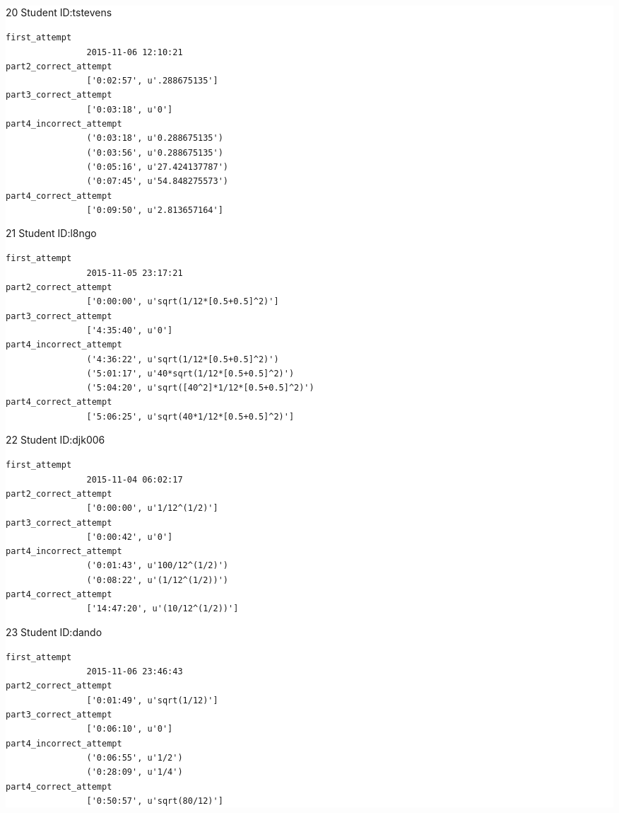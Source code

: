 20 Student ID:tstevens

	first_attempt
					2015-11-06 12:10:21
	part2_correct_attempt
					['0:02:57', u'.288675135']
	part3_correct_attempt
					['0:03:18', u'0']
	part4_incorrect_attempt
					('0:03:18', u'0.288675135')
					('0:03:56', u'0.288675135')
					('0:05:16', u'27.424137787')
					('0:07:45', u'54.848275573')
	part4_correct_attempt
					['0:09:50', u'2.813657164']

21 Student ID:l8ngo

	first_attempt
					2015-11-05 23:17:21
	part2_correct_attempt
					['0:00:00', u'sqrt(1/12*[0.5+0.5]^2)']
	part3_correct_attempt
					['4:35:40', u'0']
	part4_incorrect_attempt
					('4:36:22', u'sqrt(1/12*[0.5+0.5]^2)')
					('5:01:17', u'40*sqrt(1/12*[0.5+0.5]^2)')
					('5:04:20', u'sqrt([40^2]*1/12*[0.5+0.5]^2)')
	part4_correct_attempt
					['5:06:25', u'sqrt(40*1/12*[0.5+0.5]^2)']

22 Student ID:djk006

	first_attempt
					2015-11-04 06:02:17
	part2_correct_attempt
					['0:00:00', u'1/12^(1/2)']
	part3_correct_attempt
					['0:00:42', u'0']
	part4_incorrect_attempt
					('0:01:43', u'100/12^(1/2)')
					('0:08:22', u'(1/12^(1/2))')
	part4_correct_attempt
					['14:47:20', u'(10/12^(1/2))']

23 Student ID:dando

	first_attempt
					2015-11-06 23:46:43
	part2_correct_attempt
					['0:01:49', u'sqrt(1/12)']
	part3_correct_attempt
					['0:06:10', u'0']
	part4_incorrect_attempt
					('0:06:55', u'1/2')
					('0:28:09', u'1/4')
	part4_correct_attempt
					['0:50:57', u'sqrt(80/12)']
